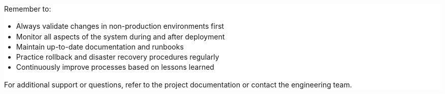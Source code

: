 Remember to:
- Always validate changes in non-production environments first
- Monitor all aspects of the system during and after deployment
- Maintain up-to-date documentation and runbooks
- Practice rollback and disaster recovery procedures regularly
- Continuously improve processes based on lessons learned

For additional support or questions, refer to the project documentation or contact the engineering team.